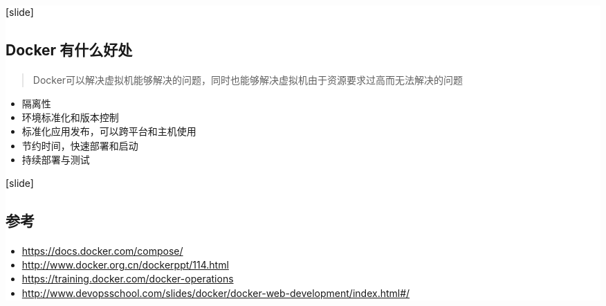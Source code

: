 
[slide]
## Docker 有什么好处
> Docker可以解决虚拟机能够解决的问题，同时也能够解决虚拟机由于资源要求过高而无法解决的问题

- 隔离性
- 环境标准化和版本控制
- 标准化应用发布，可以跨平台和主机使用
- 节约时间，快速部署和启动
- 持续部署与测试

[slide]
## 参考
- https://docs.docker.com/compose/
- http://www.docker.org.cn/dockerppt/114.html
- https://training.docker.com/docker-operations
- http://www.devopsschool.com/slides/docker/docker-web-development/index.html#/
